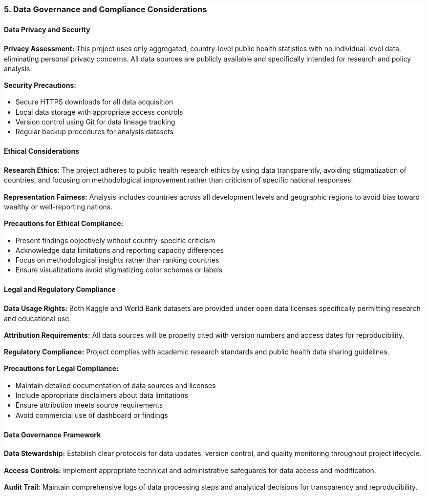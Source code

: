 ### 5. Data Governance and Compliance Considerations

#### Data Privacy and Security

**Privacy Assessment:** This project uses only aggregated, country-level public health statistics with no individual-level data, eliminating personal privacy concerns. All data sources are publicly available and specifically intended for research and policy analysis.

**Security Precautions:**
- Secure HTTPS downloads for all data acquisition
- Local data storage with appropriate access controls
- Version control using Git for data lineage tracking
- Regular backup procedures for analysis datasets

#### Ethical Considerations

**Research Ethics:** The project adheres to public health research ethics by using data transparently, avoiding stigmatization of countries, and focusing on methodological improvement rather than criticism of specific national responses.

**Representation Fairness:** Analysis includes countries across all development levels and geographic regions to avoid bias toward wealthy or well-reporting nations.

**Precautions for Ethical Compliance:**
- Present findings objectively without country-specific criticism
- Acknowledge data limitations and reporting capacity differences
- Focus on methodological insights rather than ranking countries
- Ensure visualizations avoid stigmatizing color schemes or labels

#### Legal and Regulatory Compliance

**Data Usage Rights:** Both Kaggle and World Bank datasets are provided under open data licenses specifically permitting research and educational use.

**Attribution Requirements:** All data sources will be properly cited with version numbers and access dates for reproducibility.

**Regulatory Compliance:** Project complies with academic research standards and public health data sharing guidelines.

**Precautions for Legal Compliance:**
- Maintain detailed documentation of data sources and licenses
- Include appropriate disclaimers about data limitations
- Ensure attribution meets source requirements
- Avoid commercial use of dashboard or findings

#### Data Governance Framework

**Data Stewardship:** Establish clear protocols for data updates, version control, and quality monitoring throughout project lifecycle.

**Access Controls:** Implement appropriate technical and administrative safeguards for data access and modification.

**Audit Trail:** Maintain comprehensive logs of data processing steps and analytical decisions for transparency and reproducibility.

